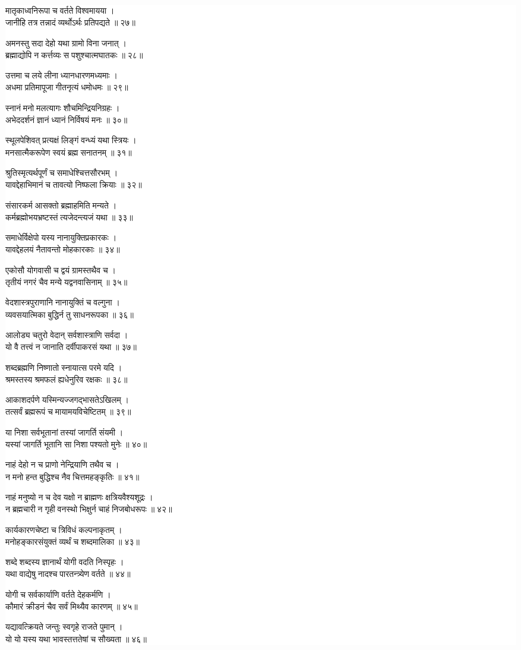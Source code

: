 मातृकाध्वनिरूपा च वर्तते विश्वमायया ।  
जानीहि तत्र तन्नादं व्यर्थोऽर्थः प्रतिपद्यते ॥ २७॥  
  
अमनस्तु सदा देहो यथा ग्रामो विना जनात् ।  
ब्रह्माद्योपि न कर्त्तव्यः स पशुश्चात्मघातकः ॥ २८॥  
  
उत्तमा च लये लीना ध्यानधारणमध्यमाः ।  
अधमा प्रतिमापूजा गीतनृत्यं धमोधमः ॥ २९॥  
  
स्नानं मनो मलत्यागः शौचमिन्द्रियनिग्रहः ।  
अभेददर्शनं ज्ञानं ध्यानं निर्विषयं मनः ॥ ३०॥  
  
स्थूलपेशिवत् प्रत्यक्षं लिङ्गं वन्ध्यं यथा स्त्रियः ।  
मनसात्मैकरूपेण स्वयं ब्रह्म सनातनम् ॥ ३१॥  
  
श्रुतिस्मृत्यर्थपूर्णं च समाधेश्चित्तसौरभम् ।  
यावद्देहाभिमानं च तावत्यो निष्फला क्रियाः ॥ ३२॥  
  
संसारकर्म आसक्तो ब्रह्माहमिति मन्यते ।  
कर्मब्रह्मोभयभ्रष्टस्तं त्यजेदन्त्यजं यथा ॥ ३३॥  
  
समाधेर्विक्षेपो यस्य नानायुक्तिप्रकारकः ।  
यावद्देहलयं नैतावन्तो मोहकारकाः ॥ ३४॥  
  
एकोसौ योगवासी च द्वयं ग्रामस्तथैव च ।  
तृतीयं नगरं चैव मन्ये यद्वनवासिनाम् ॥ ३५॥  
  
वेदशास्त्रपुराणानि नानायुक्तिं च वल्गुना ।  
व्यवसयात्मिका बुद्धिर्न तु साधनरूपका ॥ ३६॥  
  
आलोड्य चतुरो वेदान् सर्वशास्त्राणि सर्वदा ।  
यो वै तत्त्वं न जानाति दर्वीपाकरसं यथा ॥ ३७॥  
  
शब्दब्रह्मणि निष्णातो स्नायात्स परमे यदि ।  
श्रमस्तस्य श्रमफलं ह्यधेनुरिव रक्षकः ॥ ३८॥  
  
आकाशदर्पणे यस्मिन्यज्जगद्भासतेऽखिलम् ।  
तत्सर्वं ब्रह्मरूपं च मायामयविचेष्टितम् ॥ ३९॥  
  
या निशा सर्वभूतानां तस्यां जागर्ति संयमी ।  
यस्यां जागर्ति भूतानि सा निशा पश्यतो मुनेः ॥ ४०॥  
  
नाहं देहो न च प्राणो नेन्द्रियाणि तथैव च ।  
न मनो हन्त बुद्धिश्च नैव चित्तमहङ्कृतिः ॥ ४१॥  
  
नाहं मनुष्यो न च देव यक्षो न ब्राह्मणः क्षत्रियवैश्यशूद्रः ।  
न ब्रह्मचारी न गृही वनस्थो भिक्षुर्न चाहं निजबोधरूपः ॥ ४२॥  
  
कार्यकारणचेष्टा च त्रिविधं कल्पनाकृतम् ।  
मनोहङ्कारसंयुक्तं व्यर्थं च शब्दमालिका ॥ ४३॥  
  
शब्दे शब्दस्य ज्ञानार्थं योगी वदति निस्पृहः ।  
यथा वाद्येषु नादश्च पारतन्त्र्येण वर्तते ॥ ४४॥  
  
योगी च सर्वकार्याणि वर्तते देहकर्मणि ।  
कौमारं क्रीडनं चैव सर्वं मिथ्यैव कारणम् ॥ ४५॥  
  
यद्यावत्क्रियते जन्तुः स्वगृहे राजते पुमान् ।  
यो यो यस्य यथा भावस्तत्ततेषां च सौख्यता ॥ ४६॥  
  